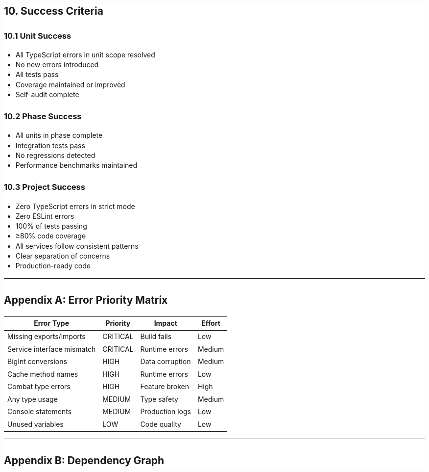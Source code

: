 
## 10. Success Criteria

### 10.1 Unit Success
- All TypeScript errors in unit scope resolved
- No new errors introduced
- All tests pass
- Coverage maintained or improved
- Self-audit complete

### 10.2 Phase Success
- All units in phase complete
- Integration tests pass
- No regressions detected
- Performance benchmarks maintained

### 10.3 Project Success
- Zero TypeScript errors in strict mode
- Zero ESLint errors
- 100% of tests passing
- ≥80% code coverage
- All services follow consistent patterns
- Clear separation of concerns
- Production-ready code

---

## Appendix A: Error Priority Matrix

| Error Type | Priority | Impact | Effort |
|------------|----------|--------|--------|
| Missing exports/imports | CRITICAL | Build fails | Low |
| Service interface mismatch | CRITICAL | Runtime errors | Medium |
| BigInt conversions | HIGH | Data corruption | Medium |
| Cache method names | HIGH | Runtime errors | Low |
| Combat type errors | HIGH | Feature broken | High |
| Any type usage | MEDIUM | Type safety | Medium |
| Console statements | MEDIUM | Production logs | Low |
| Unused variables | LOW | Code quality | Low |

---

## Appendix B: Dependency Graph
